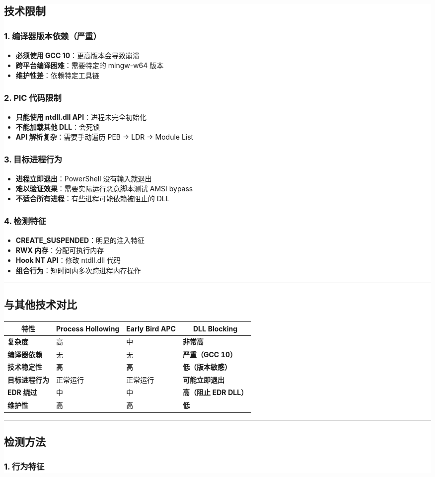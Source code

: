 
## 技术限制

### 1. 编译器版本依赖（严重）

- **必须使用 GCC 10**：更高版本会导致崩溃
- **跨平台编译困难**：需要特定的 mingw-w64 版本
- **维护性差**：依赖特定工具链

### 2. PIC 代码限制

- **只能使用 ntdll.dll API**：进程未完全初始化
- **不能加载其他 DLL**：会死锁
- **API 解析复杂**：需要手动遍历 PEB → LDR → Module List

### 3. 目标进程行为

- **进程立即退出**：PowerShell 没有输入就退出
- **难以验证效果**：需要实际运行恶意脚本测试 AMSI bypass
- **不适合所有进程**：有些进程可能依赖被阻止的 DLL

### 4. 检测特征

- **CREATE_SUSPENDED**：明显的注入特征
- **RWX 内存**：分配可执行内存
- **Hook NT API**：修改 ntdll.dll 代码
- **组合行为**：短时间内多次跨进程内存操作

---

## 与其他技术对比

| 特性 | Process Hollowing | Early Bird APC | DLL Blocking |
|------|-------------------|----------------|--------------|
| **复杂度** | 高 | 中 | **非常高** |
| **编译器依赖** | 无 | 无 | **严重（GCC 10）** |
| **技术稳定性** | 高 | 高 | **低（版本敏感）** |
| **目标进程行为** | 正常运行 | 正常运行 | **可能立即退出** |
| **EDR 绕过** | 中 | 中 | **高（阻止 EDR DLL）** |
| **维护性** | 高 | 高 | **低** |

---

## 检测方法

### 1. 行为特征
